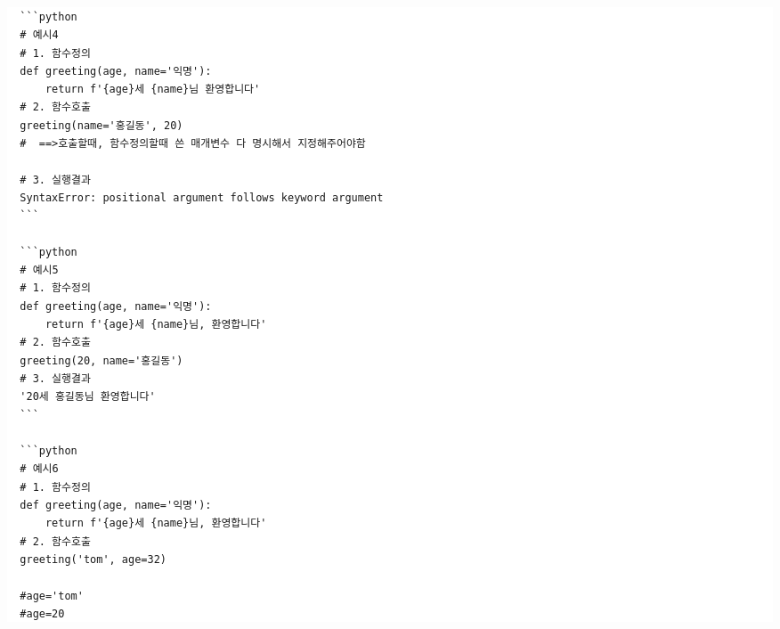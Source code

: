       ```python
      # 예시4
      # 1. 함수정의
      def greeting(age, name='익명'):
          return f'{age}세 {name}님 환영합니다'
      # 2. 함수호출
      greeting(name='홍길동', 20) 
      #  ==>호출할때, 함수정의할때 쓴 매개변수 다 명시해서 지정해주어야함
      
      # 3. 실행결과
      SyntaxError: positional argument follows keyword argument
      ```

      ```python
      # 예시5
      # 1. 함수정의
      def greeting(age, name='익명'):
          return f'{age}세 {name}님, 환영합니다'
      # 2. 함수호출
      greeting(20, name='홍길동')
      # 3. 실행결과
      '20세 홍길동님 환영합니다'
      ```

      ```python
      # 예시6
      # 1. 함수정의
      def greeting(age, name='익명'):
          return f'{age}세 {name}님, 환영합니다'
      # 2. 함수호출
      greeting('tom', age=32)
      
      #age='tom'
      #age=20
      
